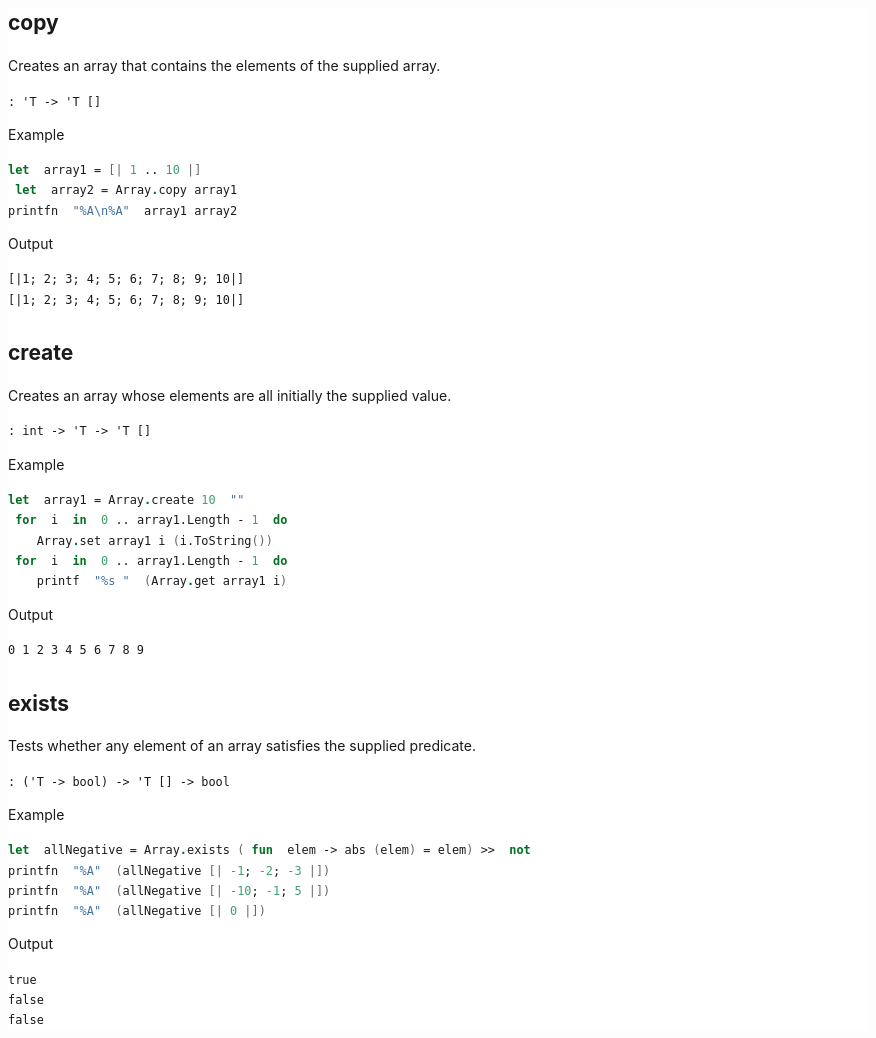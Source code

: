  
copy
--------------
Creates an array that contains the elements of the supplied array.
```
: 'T -> 'T []
```
Example
```fsharp
let  array1 = [| 1 .. 10 |]
 let  array2 = Array.copy array1
printfn  "%A\n%A"  array1 array2
 ```
Output
```
[|1; 2; 3; 4; 5; 6; 7; 8; 9; 10|]
[|1; 2; 3; 4; 5; 6; 7; 8; 9; 10|] 
```

 
create
--------------
Creates an array whose elements are all initially the supplied value.
```
: int -> 'T -> 'T []
```
Example
```fsharp
let  array1 = Array.create 10  ""  
 for  i  in  0 .. array1.Length - 1  do 
    Array.set array1 i (i.ToString())
 for  i  in  0 .. array1.Length - 1  do 
    printf  "%s "  (Array.get array1 i)
 ```
Output
```
0 1 2 3 4 5 6 7 8 9 
```

 
exists
--------------
Tests whether any element of an array satisfies the supplied predicate.
```
: ('T -> bool) -> 'T [] -> bool
```
Example
```fsharp
let  allNegative = Array.exists ( fun  elem -> abs (elem) = elem) >>  not 
printfn  "%A"  (allNegative [| -1; -2; -3 |])
printfn  "%A"  (allNegative [| -10; -1; 5 |])
printfn  "%A"  (allNegative [| 0 |])
 ```
Output
```
true
false
false 
```
